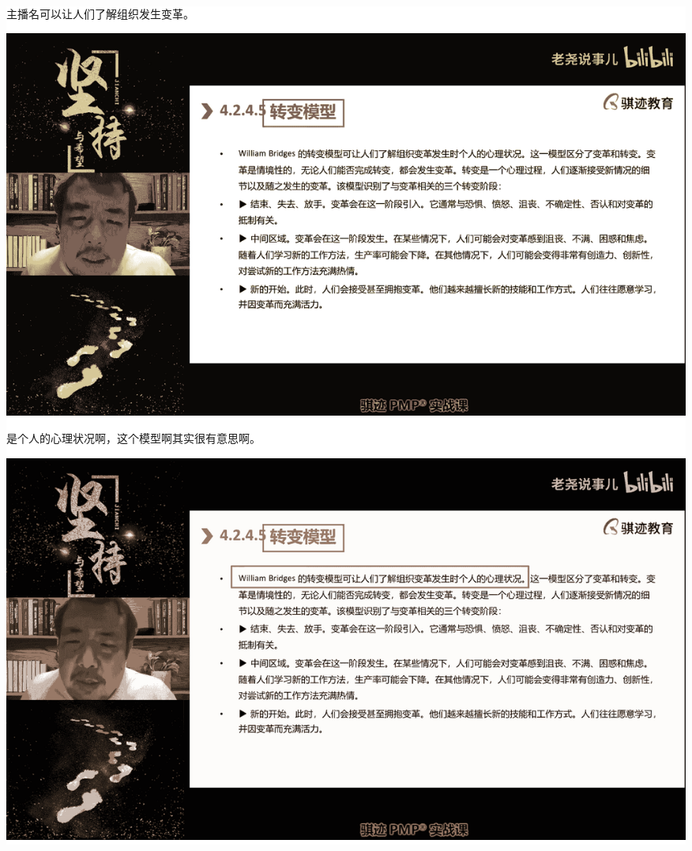 主播名可以让人们了解组织发生变革。

![](img/25e668827dbb101ac88254ca951a12f9_276.png)

是个人的心理状况啊，这个模型啊其实很有意思啊。

![](img/25e668827dbb101ac88254ca951a12f9_278.png)
